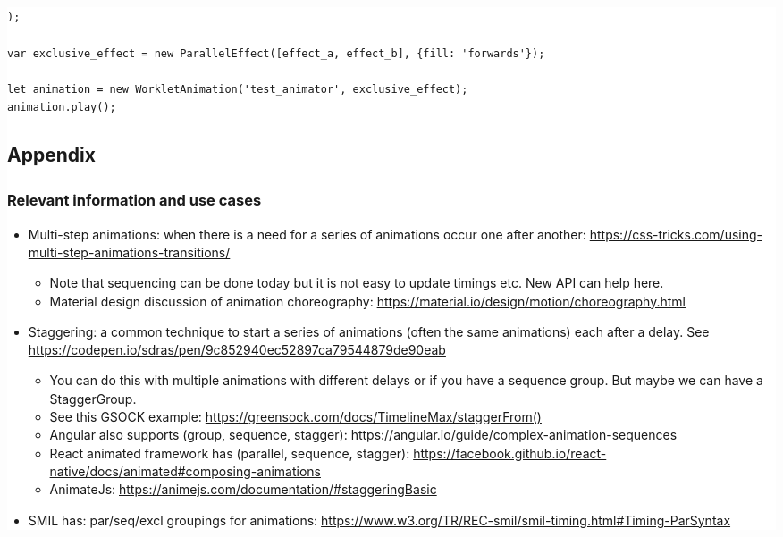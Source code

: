 ```
);

var exclusive_effect = new ParallelEffect([effect_a, effect_b], {fill: 'forwards'});

let animation = new WorkletAnimation('test_animator', exclusive_effect);
animation.play();
```
## Appendix
### Relevant information and use cases
* Multi-step animations: when there is a need for a series of animations occur one after another: https://css-tricks.com/using-multi-step-animations-transitions/
  * Note that sequencing can be done today but it is not easy to update timings etc. New API can help here.
  * Material design discussion of animation choreography: https://material.io/design/motion/choreography.html

* Staggering: a common technique to start a series of animations (often the same animations) each after a delay.  See https://codepen.io/sdras/pen/9c852940ec52897ca79544879de90eab
  * You can do this with multiple animations with different delays or if you have a sequence group. But maybe we can have a StaggerGroup.
  * See this GSOCK example: https://greensock.com/docs/TimelineMax/staggerFrom()
  * Angular also supports (group, sequence, stagger): https://angular.io/guide/complex-animation-sequences
  * React animated framework has (parallel, sequence, stagger): https://facebook.github.io/react-native/docs/animated#composing-animations
  * AnimateJs: https://animejs.com/documentation/#staggeringBasic
* SMIL has: par/seq/excl groupings for animations: https://www.w3.org/TR/REC-smil/smil-timing.html#Timing-ParSyntax

